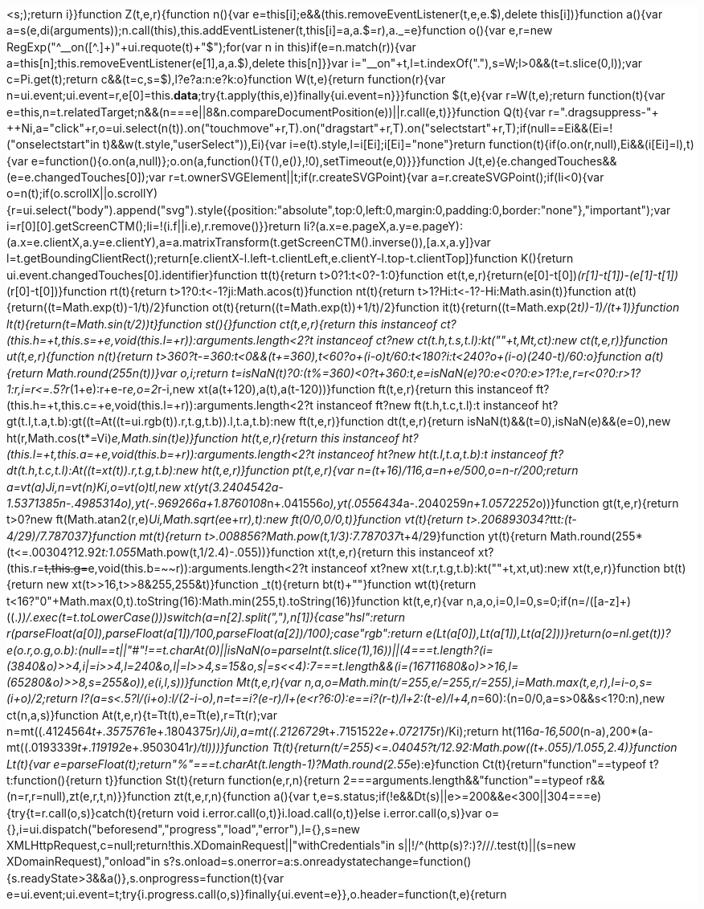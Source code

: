 <s;);return i}}function Z(t,e,r){function n(){var e=this[i];e&&(this.removeEventListener(t,e,e.$),delete this[i])}function a(){var a=s(e,di(arguments));n.call(this),this.addEventListener(t,this[i]=a,a.$=r),a._=e}function o(){var e,r=new RegExp("^__on([^.]+)"+ui.requote(t)+"$");for(var n in this)if(e=n.match(r)){var a=this[n];this.removeEventListener(e[1],a,a.$),delete this[n]}}var i="__on"+t,l=t.indexOf("."),s=W;l>0&&(t=t.slice(0,l));var c=Pi.get(t);return c&&(t=c,s=$),l?e?a:n:e?k:o}function W(t,e){return function(r){var n=ui.event;ui.event=r,e[0]=this.__data__;try{t.apply(this,e)}finally{ui.event=n}}}function $(t,e){var r=W(t,e);return function(t){var e=this,n=t.relatedTarget;n&&(n===e||8&n.compareDocumentPosition(e))||r.call(e,t)}}function Q(t){var r=".dragsuppress-"+ ++Ni,a="click"+r,o=ui.select(n(t)).on("touchmove"+r,T).on("dragstart"+r,T).on("selectstart"+r,T);if(null==Ei&&(Ei=!("onselectstart"in t)&&w(t.style,"userSelect")),Ei){var i=e(t).style,l=i[Ei];i[Ei]="none"}return function(t){if(o.on(r,null),Ei&&(i[Ei]=l),t){var e=function(){o.on(a,null)};o.on(a,function(){T(),e()},!0),setTimeout(e,0)}}}function J(t,e){e.changedTouches&&(e=e.changedTouches[0]);var r=t.ownerSVGElement||t;if(r.createSVGPoint){var a=r.createSVGPoint();if(Ii<0){var o=n(t);if(o.scrollX||o.scrollY){r=ui.select("body").append("svg").style({position:"absolute",top:0,left:0,margin:0,padding:0,border:"none"},"important");var i=r[0][0].getScreenCTM();Ii=!(i.f||i.e),r.remove()}}return Ii?(a.x=e.pageX,a.y=e.pageY):(a.x=e.clientX,a.y=e.clientY),a=a.matrixTransform(t.getScreenCTM().inverse()),[a.x,a.y]}var l=t.getBoundingClientRect();return[e.clientX-l.left-t.clientLeft,e.clientY-l.top-t.clientTop]}function K(){return ui.event.changedTouches[0].identifier}function tt(t){return t>0?1:t<0?-1:0}function et(t,e,r){return(e[0]-t[0])*(r[1]-t[1])-(e[1]-t[1])*(r[0]-t[0])}function rt(t){return t>1?0:t<-1?ji:Math.acos(t)}function nt(t){return t>1?Hi:t<-1?-Hi:Math.asin(t)}function at(t){return((t=Math.exp(t))-1/t)/2}function ot(t){return((t=Math.exp(t))+1/t)/2}function it(t){return((t=Math.exp(2*t))-1)/(t+1)}function lt(t){return(t=Math.sin(t/2))*t}function st(){}function ct(t,e,r){return this instanceof ct?(this.h=+t,this.s=+e,void(this.l=+r)):arguments.length<2?t instanceof ct?new ct(t.h,t.s,t.l):kt(""+t,Mt,ct):new ct(t,e,r)}function ut(t,e,r){function n(t){return t>360?t-=360:t<0&&(t+=360),t<60?o+(i-o)*t/60:t<180?i:t<240?o+(i-o)*(240-t)/60:o}function a(t){return Math.round(255*n(t))}var o,i;return t=isNaN(t)?0:(t%=360)<0?t+360:t,e=isNaN(e)?0:e<0?0:e>1?1:e,r=r<0?0:r>1?1:r,i=r<=.5?r*(1+e):r+e-r*e,o=2*r-i,new xt(a(t+120),a(t),a(t-120))}function ft(t,e,r){return this instanceof ft?(this.h=+t,this.c=+e,void(this.l=+r)):arguments.length<2?t instanceof ft?new ft(t.h,t.c,t.l):t instanceof ht?gt(t.l,t.a,t.b):gt((t=At((t=ui.rgb(t)).r,t.g,t.b)).l,t.a,t.b):new ft(t,e,r)}function dt(t,e,r){return isNaN(t)&&(t=0),isNaN(e)&&(e=0),new ht(r,Math.cos(t*=Vi)*e,Math.sin(t)*e)}function ht(t,e,r){return this instanceof ht?(this.l=+t,this.a=+e,void(this.b=+r)):arguments.length<2?t instanceof ht?new ht(t.l,t.a,t.b):t instanceof ft?dt(t.h,t.c,t.l):At((t=xt(t)).r,t.g,t.b):new ht(t,e,r)}function pt(t,e,r){var n=(t+16)/116,a=n+e/500,o=n-r/200;return a=vt(a)*Ji,n=vt(n)*Ki,o=vt(o)*tl,new xt(yt(3.2404542*a-1.5371385*n-.4985314*o),yt(-.969266*a+1.8760108*n+.041556*o),yt(.0556434*a-.2040259*n+1.0572252*o))}function gt(t,e,r){return t>0?new ft(Math.atan2(r,e)*Ui,Math.sqrt(e*e+r*r),t):new ft(0/0,0/0,t)}function vt(t){return t>.206893034?t*t*t:(t-4/29)/7.787037}function mt(t){return t>.008856?Math.pow(t,1/3):7.787037*t+4/29}function yt(t){return Math.round(255*(t<=.00304?12.92*t:1.055*Math.pow(t,1/2.4)-.055))}function xt(t,e,r){return this instanceof xt?(this.r=~~t,this.g=~~e,void(this.b=~~r)):arguments.length<2?t instanceof xt?new xt(t.r,t.g,t.b):kt(""+t,xt,ut):new xt(t,e,r)}function bt(t){return new xt(t>>16,t>>8&255,255&t)}function _t(t){return bt(t)+""}function wt(t){return t<16?"0"+Math.max(0,t).toString(16):Math.min(255,t).toString(16)}function kt(t,e,r){var n,a,o,i=0,l=0,s=0;if(n=/([a-z]+)\((.*)\)/.exec(t=t.toLowerCase()))switch(a=n[2].split(","),n[1]){case"hsl":return r(parseFloat(a[0]),parseFloat(a[1])/100,parseFloat(a[2])/100);case"rgb":return e(Lt(a[0]),Lt(a[1]),Lt(a[2]))}return(o=nl.get(t))?e(o.r,o.g,o.b):(null==t||"#"!==t.charAt(0)||isNaN(o=parseInt(t.slice(1),16))||(4===t.length?(i=(3840&o)>>4,i|=i>>4,l=240&o,l|=l>>4,s=15&o,s|=s<<4):7===t.length&&(i=(16711680&o)>>16,l=(65280&o)>>8,s=255&o)),e(i,l,s))}function Mt(t,e,r){var n,a,o=Math.min(t/=255,e/=255,r/=255),i=Math.max(t,e,r),l=i-o,s=(i+o)/2;return l?(a=s<.5?l/(i+o):l/(2-i-o),n=t==i?(e-r)/l+(e<r?6:0):e==i?(r-t)/l+2:(t-e)/l+4,n*=60):(n=0/0,a=s>0&&s<1?0:n),new ct(n,a,s)}function At(t,e,r){t=Tt(t),e=Tt(e),r=Tt(r);var n=mt((.4124564*t+.3575761*e+.1804375*r)/Ji),a=mt((.2126729*t+.7151522*e+.072175*r)/Ki);return ht(116*a-16,500*(n-a),200*(a-mt((.0193339*t+.119192*e+.9503041*r)/tl)))}function Tt(t){return(t/=255)<=.04045?t/12.92:Math.pow((t+.055)/1.055,2.4)}function Lt(t){var e=parseFloat(t);return"%"===t.charAt(t.length-1)?Math.round(2.55*e):e}function Ct(t){return"function"==typeof t?t:function(){return t}}function St(t){return function(e,r,n){return 2===arguments.length&&"function"==typeof r&&(n=r,r=null),zt(e,r,t,n)}}function zt(t,e,r,n){function a(){var t,e=s.status;if(!e&&Dt(s)||e>=200&&e<300||304===e){try{t=r.call(o,s)}catch(t){return void i.error.call(o,t)}i.load.call(o,t)}else i.error.call(o,s)}var o={},i=ui.dispatch("beforesend","progress","load","error"),l={},s=new XMLHttpRequest,c=null;return!this.XDomainRequest||"withCredentials"in s||!/^(http(s)?:)?\/\//.test(t)||(s=new XDomainRequest),"onload"in s?s.onload=s.onerror=a:s.onreadystatechange=function(){s.readyState>3&&a()},s.onprogress=function(t){var e=ui.event;ui.event=t;try{i.progress.call(o,s)}finally{ui.event=e}},o.header=function(t,e){return